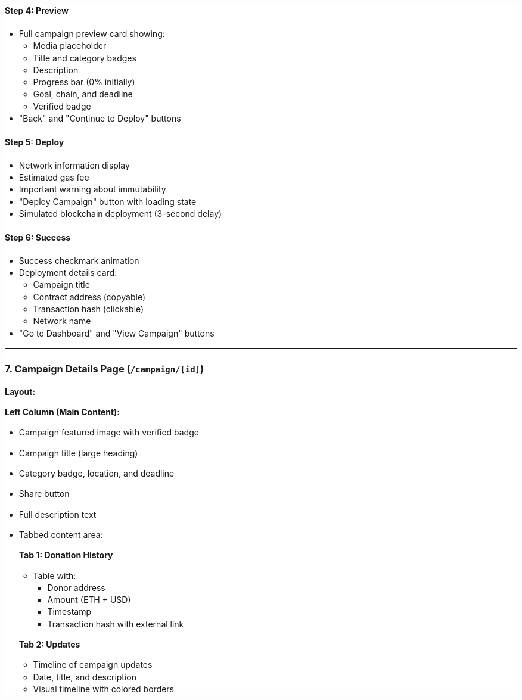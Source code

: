 #### Step 4: Preview

- Full campaign preview card showing:
  - Media placeholder
  - Title and category badges
  - Description
  - Progress bar (0% initially)
  - Goal, chain, and deadline
  - Verified badge
- "Back" and "Continue to Deploy" buttons

#### Step 5: Deploy

- Network information display
- Estimated gas fee
- Important warning about immutability
- "Deploy Campaign" button with loading state
- Simulated blockchain deployment (3-second delay)

#### Step 6: Success

- Success checkmark animation
- Deployment details card:
  - Campaign title
  - Contract address (copyable)
  - Transaction hash (clickable)
  - Network name
- "Go to Dashboard" and "View Campaign" buttons

---

### 7. Campaign Details Page (`/campaign/[id]`)

**Layout:**

**Left Column (Main Content):**

- Campaign featured image with verified badge
- Campaign title (large heading)
- Category badge, location, and deadline
- Share button
- Full description text
- Tabbed content area:

  **Tab 1: Donation History**

  - Table with:
    - Donor address
    - Amount (ETH + USD)
    - Timestamp
    - Transaction hash with external link

  **Tab 2: Updates**

  - Timeline of campaign updates
  - Date, title, and description
  - Visual timeline with colored borders
